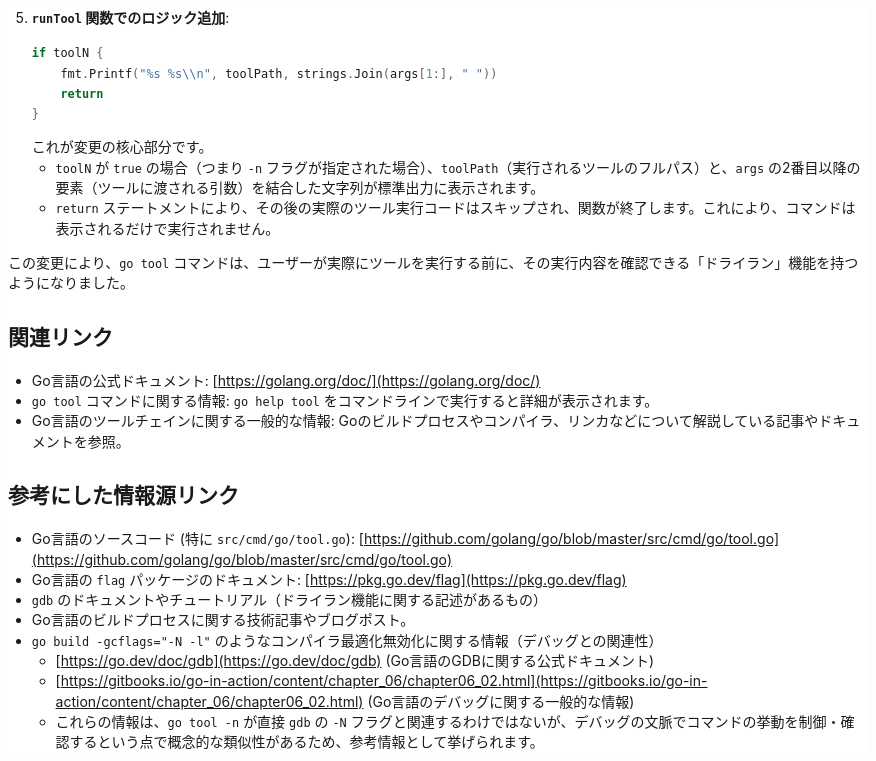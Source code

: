 5.  **`runTool` 関数でのロジック追加**:
    ```go
    if toolN {
    	fmt.Printf("%s %s\\n", toolPath, strings.Join(args[1:], " "))
    	return
    }
    ```
    これが変更の核心部分です。
    *   `toolN` が `true` の場合（つまり `-n` フラグが指定された場合）、`toolPath`（実行されるツールのフルパス）と、`args` の2番目以降の要素（ツールに渡される引数）を結合した文字列が標準出力に表示されます。
    *   `return` ステートメントにより、その後の実際のツール実行コードはスキップされ、関数が終了します。これにより、コマンドは表示されるだけで実行されません。

この変更により、`go tool` コマンドは、ユーザーが実際にツールを実行する前に、その実行内容を確認できる「ドライラン」機能を持つようになりました。

## 関連リンク

*   Go言語の公式ドキュメント: [https://golang.org/doc/](https://golang.org/doc/)
*   `go tool` コマンドに関する情報: `go help tool` をコマンドラインで実行すると詳細が表示されます。
*   Go言語のツールチェインに関する一般的な情報: Goのビルドプロセスやコンパイラ、リンカなどについて解説している記事やドキュメントを参照。

## 参考にした情報源リンク

*   Go言語のソースコード (特に `src/cmd/go/tool.go`): [https://github.com/golang/go/blob/master/src/cmd/go/tool.go](https://github.com/golang/go/blob/master/src/cmd/go/tool.go)
*   Go言語の `flag` パッケージのドキュメント: [https://pkg.go.dev/flag](https://pkg.go.dev/flag)
*   `gdb` のドキュメントやチュートリアル（ドライラン機能に関する記述があるもの）
*   Go言語のビルドプロセスに関する技術記事やブログポスト。
*   `go build -gcflags="-N -l"` のようなコンパイラ最適化無効化に関する情報（デバッグとの関連性）
    *   [https://go.dev/doc/gdb](https://go.dev/doc/gdb) (Go言語のGDBに関する公式ドキュメント)
    *   [https://gitbooks.io/go-in-action/content/chapter_06/chapter06_02.html](https://gitbooks.io/go-in-action/content/chapter_06/chapter06_02.html) (Go言語のデバッグに関する一般的な情報)
    *   これらの情報は、`go tool -n` が直接 `gdb` の `-N` フラグと関連するわけではないが、デバッグの文脈でコマンドの挙動を制御・確認するという点で概念的な類似性があるため、参考情報として挙げられます。
